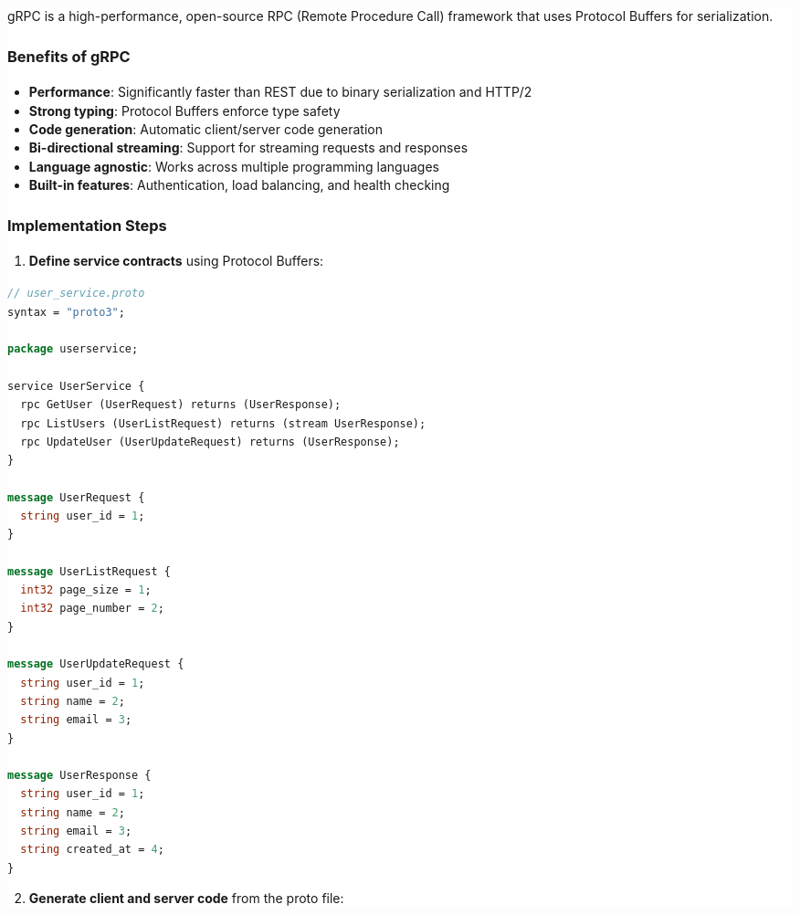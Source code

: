 gRPC is a high-performance, open-source RPC (Remote Procedure Call) framework that uses Protocol Buffers for serialization.

### Benefits of gRPC

- **Performance**: Significantly faster than REST due to binary serialization and HTTP/2
- **Strong typing**: Protocol Buffers enforce type safety
- **Code generation**: Automatic client/server code generation
- **Bi-directional streaming**: Support for streaming requests and responses
- **Language agnostic**: Works across multiple programming languages
- **Built-in features**: Authentication, load balancing, and health checking

### Implementation Steps

1. **Define service contracts** using Protocol Buffers:

```protobuf
// user_service.proto
syntax = "proto3";

package userservice;

service UserService {
  rpc GetUser (UserRequest) returns (UserResponse);
  rpc ListUsers (UserListRequest) returns (stream UserResponse);
  rpc UpdateUser (UserUpdateRequest) returns (UserResponse);
}

message UserRequest {
  string user_id = 1;
}

message UserListRequest {
  int32 page_size = 1;
  int32 page_number = 2;
}

message UserUpdateRequest {
  string user_id = 1;
  string name = 2;
  string email = 3;
}

message UserResponse {
  string user_id = 1;
  string name = 2;
  string email = 3;
  string created_at = 4;
}
```

2. **Generate client and server code** from the proto file:
